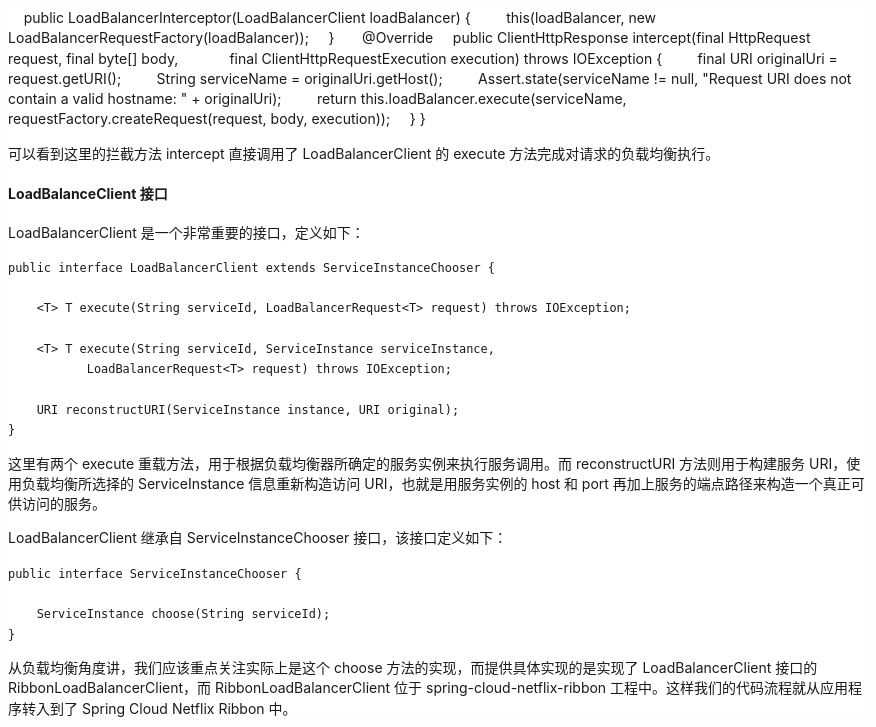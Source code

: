 &nbsp;&nbsp;&nbsp; <span class="hljs-function"><span class="hljs-keyword">public</span> <span class="hljs-title">LoadBalancerInterceptor</span><span class="hljs-params">(LoadBalancerClient loadBalancer)</span> </span>{
&nbsp;&nbsp;&nbsp;&nbsp;&nbsp;&nbsp;&nbsp; <span class="hljs-keyword">this</span>(loadBalancer, <span class="hljs-keyword">new</span> LoadBalancerRequestFactory(loadBalancer));
&nbsp;&nbsp;&nbsp; }
&nbsp;
&nbsp;&nbsp;&nbsp; <span class="hljs-meta">@Override</span>
&nbsp;&nbsp;&nbsp; <span class="hljs-function"><span class="hljs-keyword">public</span> ClientHttpResponse <span class="hljs-title">intercept</span><span class="hljs-params">(<span class="hljs-keyword">final</span> HttpRequest request, <span class="hljs-keyword">final</span> <span class="hljs-keyword">byte</span>[] body,
&nbsp;&nbsp;&nbsp;&nbsp;&nbsp;&nbsp;&nbsp;&nbsp;&nbsp;&nbsp;&nbsp; <span class="hljs-keyword">final</span> ClientHttpRequestExecution execution)</span> <span class="hljs-keyword">throws</span> IOException </span>{
&nbsp;&nbsp;&nbsp;&nbsp;&nbsp;&nbsp;&nbsp; <span class="hljs-keyword">final</span> URI originalUri = request.getURI();
&nbsp;&nbsp;&nbsp;&nbsp;&nbsp;&nbsp;&nbsp; String serviceName = originalUri.getHost();
&nbsp;&nbsp;&nbsp;&nbsp;&nbsp;&nbsp;&nbsp; Assert.state(serviceName != <span class="hljs-keyword">null</span>, <span class="hljs-string">"Request URI does not contain a valid hostname: "</span> + originalUri);
&nbsp;&nbsp;&nbsp;&nbsp;&nbsp;&nbsp;&nbsp; <span class="hljs-keyword">return</span> <span class="hljs-keyword">this</span>.loadBalancer.execute(serviceName, requestFactory.createRequest(request, body, execution));
&nbsp;&nbsp;&nbsp; }
}
</code></pre>
<p data-nodeid="156253">可以看到这里的拦截方法 intercept 直接调用了 LoadBalancerClient 的 execute 方法完成对请求的负载均衡执行。</p>
<h4 data-nodeid="156254">LoadBalanceClient 接口</h4>
<p data-nodeid="156255">LoadBalancerClient 是一个非常重要的接口，定义如下：</p>
<pre class="lang-java" data-nodeid="156256"><code data-language="java"><span class="hljs-keyword">public</span> <span class="hljs-class"><span class="hljs-keyword">interface</span> <span class="hljs-title">LoadBalancerClient</span> <span class="hljs-keyword">extends</span> <span class="hljs-title">ServiceInstanceChooser</span> </span>{
&nbsp;
&nbsp;&nbsp;&nbsp; &lt;T&gt; <span class="hljs-function">T <span class="hljs-title">execute</span><span class="hljs-params">(String serviceId, LoadBalancerRequest&lt;T&gt; request)</span> <span class="hljs-keyword">throws</span> IOException</span>;
&nbsp;
&nbsp;&nbsp;&nbsp; &lt;T&gt; <span class="hljs-function">T <span class="hljs-title">execute</span><span class="hljs-params">(String serviceId, ServiceInstance serviceInstance,
&nbsp;&nbsp;&nbsp;&nbsp;&nbsp;&nbsp;&nbsp;&nbsp;&nbsp;&nbsp; LoadBalancerRequest&lt;T&gt; request)</span> <span class="hljs-keyword">throws</span> IOException</span>;
&nbsp;
&nbsp;&nbsp;&nbsp; <span class="hljs-function">URI <span class="hljs-title">reconstructURI</span><span class="hljs-params">(ServiceInstance instance, URI original)</span></span>;
}
</code></pre>
<p data-nodeid="156257">这里有两个 execute 重载方法，用于根据负载均衡器所确定的服务实例来执行服务调用。而 reconstructURI 方法则用于构建服务 URI，使用负载均衡所选择的 ServiceInstance 信息重新构造访问 URI，也就是用服务实例的 host 和 port 再加上服务的端点路径来构造一个真正可供访问的服务。</p>
<p data-nodeid="156258">LoadBalancerClient 继承自 ServiceInstanceChooser 接口，该接口定义如下：</p>
<pre class="lang-java" data-nodeid="156259"><code data-language="java"><span class="hljs-keyword">public</span> <span class="hljs-class"><span class="hljs-keyword">interface</span> <span class="hljs-title">ServiceInstanceChooser</span> </span>{
&nbsp;
&nbsp;&nbsp;&nbsp; <span class="hljs-function">ServiceInstance <span class="hljs-title">choose</span><span class="hljs-params">(String serviceId)</span></span>;
}
</code></pre>
<p data-nodeid="156260">从负载均衡角度讲，我们应该重点关注实际上是这个 choose 方法的实现，而提供具体实现的是实现了 LoadBalancerClient 接口的 RibbonLoadBalancerClient，而 RibbonLoadBalancerClient 位于 spring-cloud-netflix-ribbon 工程中。这样我们的代码流程就从应用程序转入到了 Spring Cloud Netflix Ribbon 中。</p>